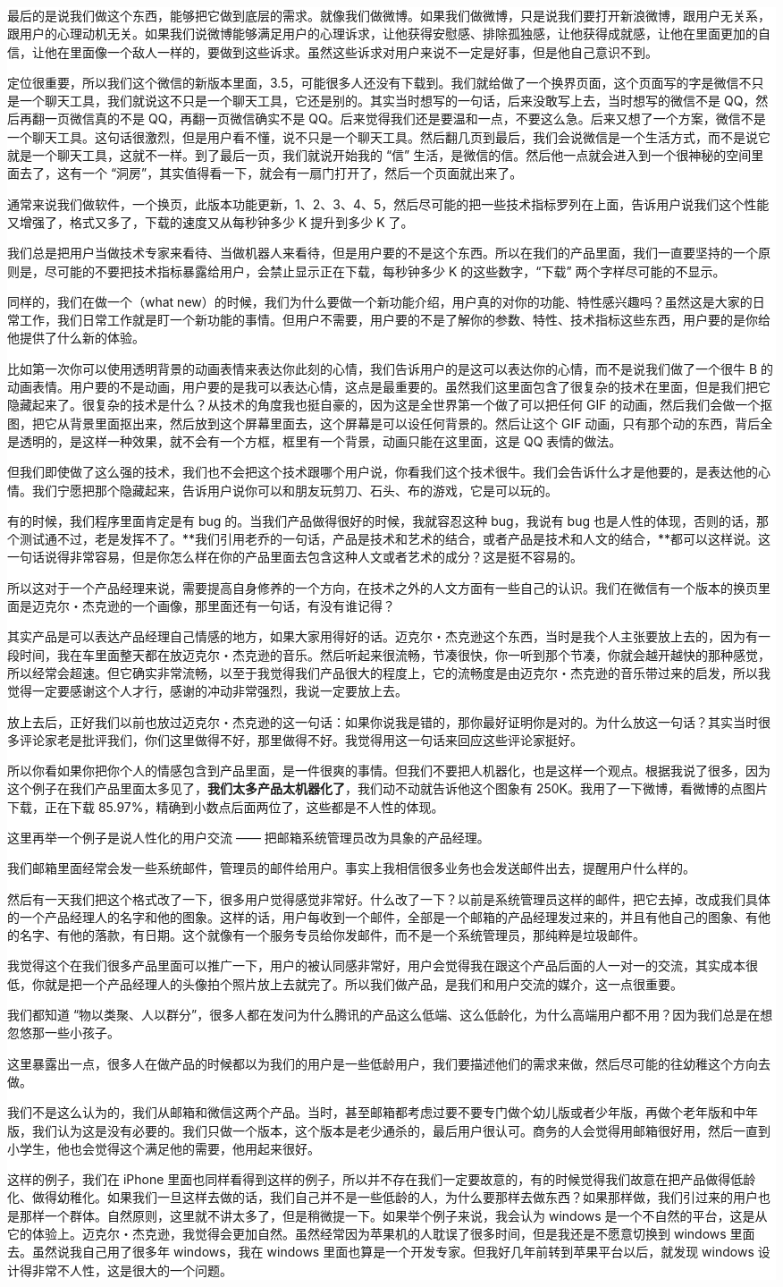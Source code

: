 最后的是说我们做这个东西，能够把它做到底层的需求。就像我们做微博。如果我们做微博，只是说我们要打开新浪微博，跟用户无关系，跟用户的心理动机无关。如果我们说微博能够满足用户的心理诉求，让他获得安慰感、排除孤独感，让他获得成就感，让他在里面更加的自信，让他在里面像一个敌人一样的，要做到这些诉求。虽然这些诉求对用户来说不一定是好事，但是他自己意识不到。

定位很重要，所以我们这个微信的新版本里面，3.5，可能很多人还没有下载到。我们就给做了一个换界页面，这个页面写的字是微信不只是一个聊天工具，我们就说这不只是一个聊天工具，它还是别的。其实当时想写的一句话，后来没敢写上去，当时想写的微信不是 QQ，然后再翻一页微信真的不是 QQ，再翻一页微信确实不是 QQ。后来觉得我们还是要温和一点，不要这么急。后来又想了一个方案，微信不是一个聊天工具。这句话很激烈，但是用户看不懂，说不只是一个聊天工具。然后翻几页到最后，我们会说微信是一个生活方式，而不是说它就是一个聊天工具，这就不一样。到了最后一页，我们就说开始我的 “信” 生活，是微信的信。然后他一点就会进入到一个很神秘的空间里面去了，这有一个 “洞房”，其实值得看一下，就会有一扇门打开了，然后一个页面就出来了。

通常来说我们做软件，一个换页，此版本功能更新，1、2、3、4、5，然后尽可能的把一些技术指标罗列在上面，告诉用户说我们这个性能又增强了，格式又多了，下载的速度又从每秒钟多少 K 提升到多少 K 了。

我们总是把用户当做技术专家来看待、当做机器人来看待，但是用户要的不是这个东西。所以在我们的产品里面，我们一直要坚持的一个原则是，尽可能的不要把技术指标暴露给用户，会禁止显示正在下载，每秒钟多少 K 的这些数字，“下载” 两个字样尽可能的不显示。

同样的，我们在做一个（what new）的时候，我们为什么要做一个新功能介绍，用户真的对你的功能、特性感兴趣吗？虽然这是大家的日常工作，我们日常工作就是盯一个新功能的事情。但用户不需要，用户要的不是了解你的参数、特性、技术指标这些东西，用户要的是你给他提供了什么新的体验。

比如第一次你可以使用透明背景的动画表情来表达你此刻的心情，我们告诉用户的是这可以表达你的心情，而不是说我们做了一个很牛 B 的动画表情。用户要的不是动画，用户要的是我可以表达心情，这点是最重要的。虽然我们这里面包含了很复杂的技术在里面，但是我们把它隐藏起来了。很复杂的技术是什么？从技术的角度我也挺自豪的，因为这是全世界第一个做了可以把任何 GIF 的动画，然后我们会做一个抠图，把它从背景里面抠出来，然后放到这个屏幕里面去，这个屏幕是可以设任何背景的。然后让这个 GIF 动画，只有那个动的东西，背后全是透明的，是这样一种效果，就不会有一个方框，框里有一个背景，动画只能在这里面，这是 QQ 表情的做法。

但我们即使做了这么强的技术，我们也不会把这个技术跟哪个用户说，你看我们这个技术很牛。我们会告诉什么才是他要的，是表达他的心情。我们宁愿把那个隐藏起来，告诉用户说你可以和朋友玩剪刀、石头、布的游戏，它是可以玩的。

有的时候，我们程序里面肯定是有 bug 的。当我们产品做得很好的时候，我就容忍这种 bug，我说有 bug 也是人性的体现，否则的话，那个测试通不过，老是发挥不了。**我们引用老乔的一句话，产品是技术和艺术的结合，或者产品是技术和人文的结合，**都可以这样说。这一句话说得非常容易，但是你怎么样在你的产品里面去包含这种人文或者艺术的成分？这是挺不容易的。

所以这对于一个产品经理来说，需要提高自身修养的一个方向，在技术之外的人文方面有一些自己的认识。我们在微信有一个版本的换页里面是迈克尔・杰克逊的一个画像，那里面还有一句话，有没有谁记得？

其实产品是可以表达产品经理自己情感的地方，如果大家用得好的话。迈克尔・杰克逊这个东西，当时是我个人主张要放上去的，因为有一段时间，我在车里面整天都在放迈克尔・杰克逊的音乐。然后听起来很流畅，节凑很快，你一听到那个节凑，你就会越开越快的那种感觉，所以经常会超速。但它确实非常流畅，以至于我觉得我们产品很大的程度上，它的流畅度是由迈克尔・杰克逊的音乐带过来的启发，所以我觉得一定要感谢这个人才行，感谢的冲动非常强烈，我说一定要放上去。

放上去后，正好我们以前也放过迈克尔・杰克逊的这一句话：如果你说我是错的，那你最好证明你是对的。为什么放这一句话？其实当时很多评论家老是批评我们，你们这里做得不好，那里做得不好。我觉得用这一句话来回应这些评论家挺好。

所以你看如果你把你个人的情感包含到产品里面，是一件很爽的事情。但我们不要把人机器化，也是这样一个观点。根据我说了很多，因为这个例子在我们产品里面太多见了，**我们太多产品太机器化了**，我们动不动就告诉他这个图象有 250K。我用了一下微博，看微博的点图片下载，正在下载 85.97%，精确到小数点后面两位了，这些都是不人性的体现。

这里再举一个例子是说人性化的用户交流 —— 把邮箱系统管理员改为具象的产品经理。

我们邮箱里面经常会发一些系统邮件，管理员的邮件给用户。事实上我相信很多业务也会发送邮件出去，提醒用户什么样的。

然后有一天我们把这个格式改了一下，很多用户觉得感觉非常好。什么改了一下？以前是系统管理员这样的邮件，把它去掉，改成我们具体的一个产品经理人的名字和他的图象。这样的话，用户每收到一个邮件，全部是一个邮箱的产品经理发过来的，并且有他自己的图象、有他的名字、有他的落款，有日期。这个就像有一个服务专员给你发邮件，而不是一个系统管理员，那纯粹是垃圾邮件。

我觉得这个在我们很多产品里面可以推广一下，用户的被认同感非常好，用户会觉得我在跟这个产品后面的人一对一的交流，其实成本很低，你就是把一个产品经理人的头像拍个照片放上去就完了。所以我们做产品，是我们和用户交流的媒介，这一点很重要。

我们都知道 “物以类聚、人以群分”，很多人都在发问为什么腾讯的产品这么低端、这么低龄化，为什么高端用户都不用？因为我们总是在想忽悠那一些小孩子。

这里暴露出一点，很多人在做产品的时候都以为我们的用户是一些低龄用户，我们要描述他们的需求来做，然后尽可能的往幼稚这个方向去做。

我们不是这么认为的，我们从邮箱和微信这两个产品。当时，甚至邮箱都考虑过要不要专门做个幼儿版或者少年版，再做个老年版和中年版，我们认为这是没有必要的。我们只做一个版本，这个版本是老少通杀的，最后用户很认可。商务的人会觉得用邮箱很好用，然后一直到小学生，他也会觉得这个满足他的需要，他用起来很好。

这样的例子，我们在 iPhone 里面也同样看得到这样的例子，所以并不存在我们一定要故意的，有的时候觉得我们故意在把产品做得低龄化、做得幼稚化。如果我们一旦这样去做的话，我们自己并不是一些低龄的人，为什么要那样去做东西？如果那样做，我们引过来的用户也是那样一个群体。自然原则，这里就不讲太多了，但是稍微提一下。如果举个例子来说，我会认为 windows 是一个不自然的平台，这是从它的体验上。迈克尔・杰克逊，我觉得会更加自然。虽然经常因为苹果机的人耽误了很多时间，但是我还是不愿意切换到 windows 里面去。虽然说我自己用了很多年 windows，我在 windows 里面也算是一个开发专家。但我好几年前转到苹果平台以后，就发现 windows 设计得非常不人性，这是很大的一个问题。
